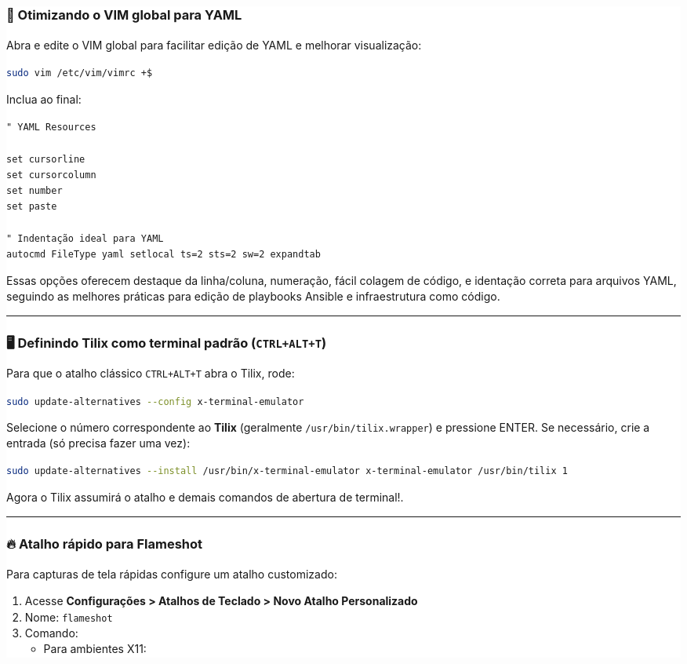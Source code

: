 ### 📝 Otimizando o VIM global para YAML

Abra e edite o VIM global para facilitar edição de YAML e melhorar visualização:

```bash
sudo vim /etc/vim/vimrc +$
```

Inclua ao final:

```
" YAML Resources

set cursorline
set cursorcolumn
set number
set paste

" Indentação ideal para YAML
autocmd FileType yaml setlocal ts=2 sts=2 sw=2 expandtab
```

Essas opções oferecem destaque da linha/coluna, numeração, fácil colagem de código, e identação correta para arquivos YAML, seguindo as melhores práticas para edição de playbooks Ansible e infraestrutura como código.

***

### 🖥️ Definindo Tilix como terminal padrão (`CTRL+ALT+T`)

Para que o atalho clássico `CTRL+ALT+T` abra o Tilix, rode:

```bash
sudo update-alternatives --config x-terminal-emulator
```

Selecione o número correspondente ao **Tilix** (geralmente `/usr/bin/tilix.wrapper`) e pressione ENTER.
Se necessário, crie a entrada (só precisa fazer uma vez):

```bash
sudo update-alternatives --install /usr/bin/x-terminal-emulator x-terminal-emulator /usr/bin/tilix 1
```

Agora o Tilix assumirá o atalho e demais comandos de abertura de terminal!.

***

### 🔥 Atalho rápido para Flameshot

Para capturas de tela rápidas configure um atalho customizado:

1. Acesse **Configurações > Atalhos de Teclado > Novo Atalho Personalizado**
2. Nome: `flameshot`
3. Comando:
    - Para ambientes X11:
